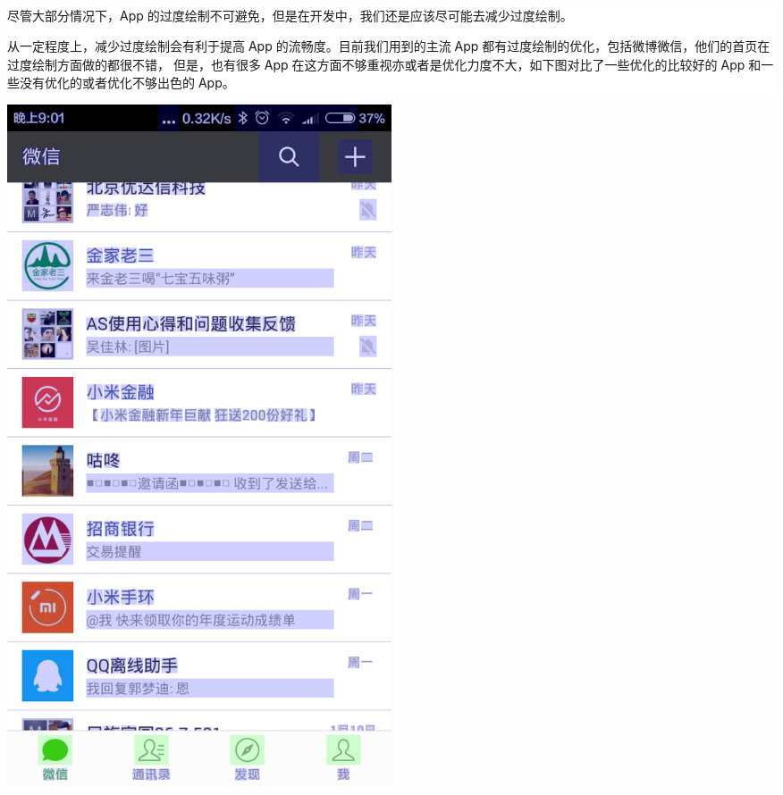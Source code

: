 尽管大部分情况下，App 的过度绘制不可避免，但是在开发中，我们还是应该尽可能去减少过度绘制。

从一定程度上，减少过度绘制会有利于提高 App 的流畅度。目前我们用到的主流 App 都有过度绘制的优化，包括微博微信，他们的首页在过度绘制方面做的都很不错，
但是，也有很多 App 在这方面不够重视亦或者是优化力度不大，如下图对比了一些优化的比较好的 App 和一些没有优化的或者优化不够出色的 App。

<img src="/assets/over_draw_good_one.png" style="width: 50%;margin: auto;float:left;">